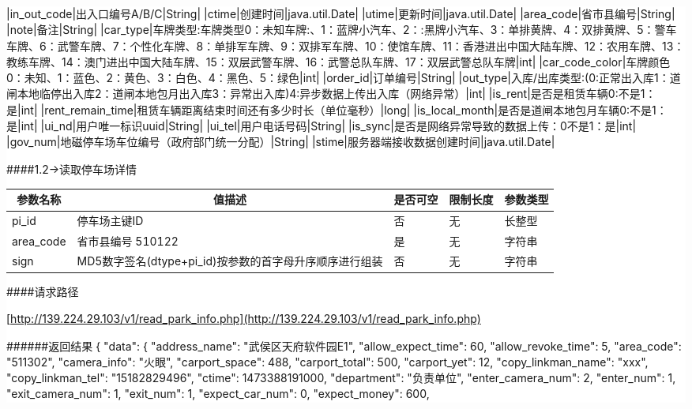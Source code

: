|in_out_code|出入口编号A/B/C|String|
|ctime|创建时间|java.util.Date|
|utime|更新时间|java.util.Date|
|area_code|省市县编号|String|
|note|备注|String|
|car_type|车牌类型:车牌类型0：未知车牌:、1：蓝牌小汽车、2：:黑牌小汽车、3：单排黄牌、4：双排黄牌、5：警车车牌、6：武警车牌、7：个性化车牌、8：单排军车牌、9：双排军车牌、10：使馆车牌、11：香港进出中国大陆车牌、12：农用车牌、13：教练车牌、14：澳门进出中国大陆车牌、15：双层武警车牌、16：武警总队车牌、17：双层武警总队车牌|int|
|car_code_color|车牌颜色0：未知、1：蓝色、2：黄色、3：白色、4：黑色、5：绿色|int|
|order_id|订单编号|String|
|out_type|入库/出库类型:(0:正常出入库1：道闸本地临停出入库2：道闸本地包月出入库3：异常出入库)4:异步数据上传出入库（网络异常）|int|
|is_rent|是否是租赁车辆0:不是1：是|int|
|rent_remain_time|租赁车辆距离结束时间还有多少时长（单位毫秒）|long|
|is_local_month|是否是道闸本地包月车辆0:不是1：是|int|
|ui_nd|用户唯一标识uuid|String|
|ui_tel|用户电话号码|String|
|is_sync|是否是网络异常导致的数据上传：0不是1：是|int|
|gov_num|地磁停车场车位编号（政府部门统一分配）|String|
|stime|服务器端接收数据创建时间|java.util.Date|


####1.2->读取停车场详情

|参数名称|值描述|是否可空|限制长度|参数类型|
|--------|-----|----|--------|-------|
| pi_id| 停车场主键ID | 否| 无 |长整型|
| area_code| 省市县编号 510122 | 是| 无 |字符串|
| sign| MD5数字签名(dtype+pi_id)按参数的首字母升序顺序进行组装| 否| 无 |字符串|

####请求路径

[http://139.224.29.103/v1/read_park_info.php](http://139.224.29.103/v1/read_park_info.php)

######返回结果
    {
        "data": {
            "address_name": "武侯区天府软件园E1",
            "allow_expect_time": 60,
            "allow_revoke_time": 5,
            "area_code": "511302",
            "camera_info": "火眼",
            "carport_space": 488,
            "carport_total": 500,
            "carport_yet": 12,
            "copy_linkman_name": "xxx",
            "copy_linkman_tel": "15182829496",
            "ctime": 1473388191000,
            "department": "负责单位",
            "enter_camera_num": 2,
            "enter_num": 1,
            "exit_camera_num": 1,
            "exit_num": 1,
            "expect_car_num": 0,
            "expect_money": 600,